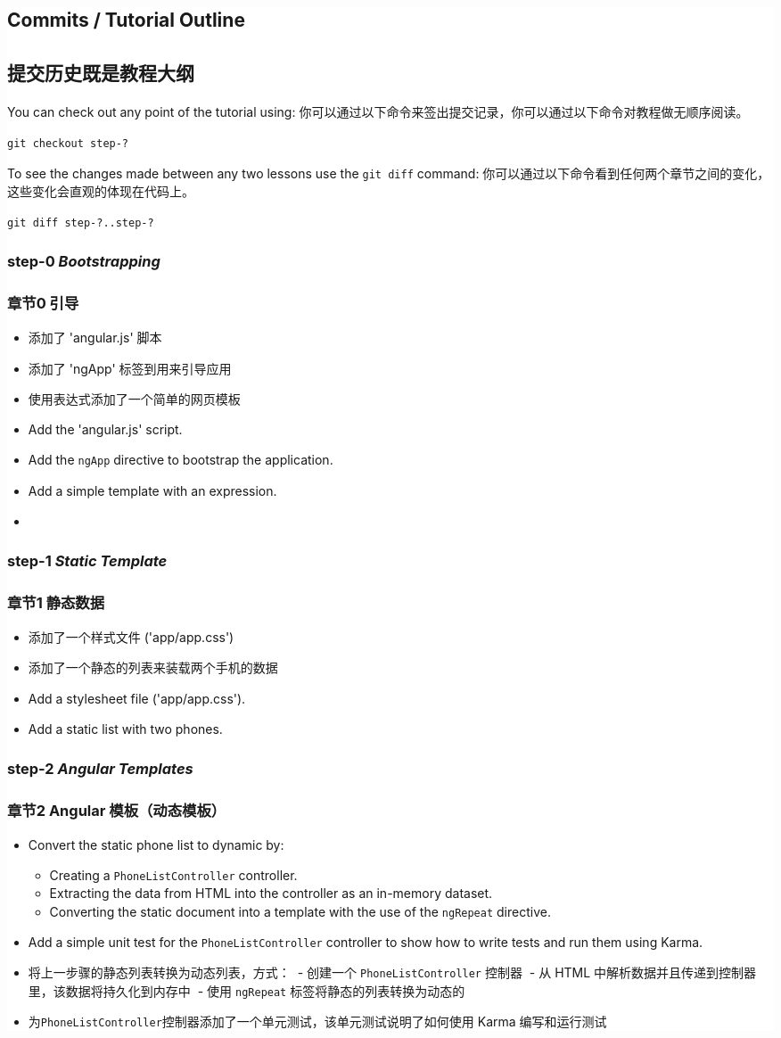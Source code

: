 
## Commits / Tutorial Outline
## 提交历史既是教程大纲

You can check out any point of the tutorial using:
你可以通过以下命令来签出提交记录，你可以通过以下命令对教程做无顺序阅读。

```
git checkout step-?
```

To see the changes made between any two lessons use the `git diff` command:
你可以通过以下命令看到任何两个章节之间的变化，这些变化会直观的体现在代码上。

```
git diff step-?..step-?
```

### step-0 _Bootstrapping_

### 章节0 引导

- 添加了 'angular.js' 脚本
- 添加了 'ngApp' 标签到用来引导应用
- 使用表达式添加了一个简单的网页模板

- Add the 'angular.js' script.
- Add the `ngApp` directive to bootstrap the application.
- Add a simple template with an expression.

- 

### step-1 _Static Template_

### 章节1 静态数据
- 添加了一个样式文件 ('app/app.css')
- 添加了一个静态的列表来装载两个手机的数据

- Add a stylesheet file ('app/app.css').
- Add a static list with two phones.

### step-2 _Angular Templates_

### 章节2 Angular 模板（动态模板）

- Convert the static phone list to dynamic by:
  - Creating a `PhoneListController` controller.
  - Extracting the data from HTML into the controller as an in-memory dataset.
  - Converting the static document into a template with the use of the `ngRepeat` directive.
- Add a simple unit test for the `PhoneListController` controller to show how to write tests and
  run them using Karma.

- 将上一步骤的静态列表转换为动态列表，方式：
  - 创建一个 `PhoneListController` 控制器
  - 从 HTML 中解析数据并且传递到控制器里，该数据将持久化到内存中
  - 使用 `ngRepeat` 标签将静态的列表转换为动态的
 - 为`PhoneListController`控制器添加了一个单元测试，该单元测试说明了如何使用 Karma 编写和运行测试
  